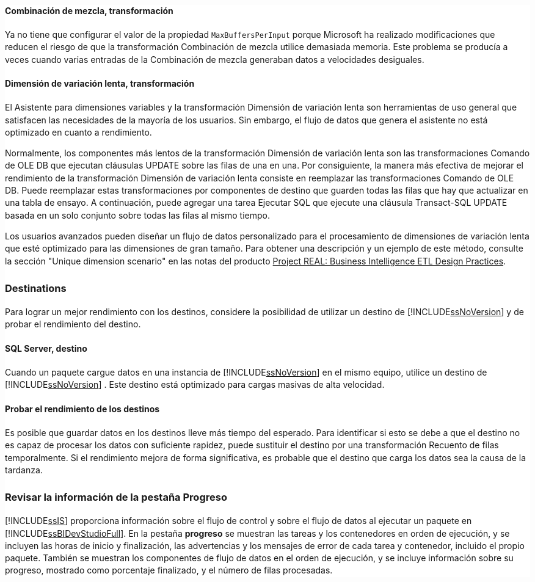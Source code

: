 #### <a name="merge-join-transformation"></a>Combinación de mezcla, transformación  
 Ya no tiene que configurar el valor de la propiedad `MaxBuffersPerInput` porque Microsoft ha realizado modificaciones que reducen el riesgo de que la transformación Combinación de mezcla utilice demasiada memoria. Este problema se producía a veces cuando varias entradas de la Combinación de mezcla generaban datos a velocidades desiguales.  
  
#### <a name="slowly-changing-dimension-transformation"></a>Dimensión de variación lenta, transformación  
 El Asistente para dimensiones variables y la transformación Dimensión de variación lenta son herramientas de uso general que satisfacen las necesidades de la mayoría de los usuarios. Sin embargo, el flujo de datos que genera el asistente no está optimizado en cuanto a rendimiento.  
  
 Normalmente, los componentes más lentos de la transformación Dimensión de variación lenta son las transformaciones Comando de OLE DB que ejecutan cláusulas UPDATE sobre las filas de una en una. Por consiguiente, la manera más efectiva de mejorar el rendimiento de la transformación Dimensión de variación lenta consiste en reemplazar las transformaciones Comando de OLE DB. Puede reemplazar estas transformaciones por componentes de destino que guarden todas las filas que hay que actualizar en una tabla de ensayo. A continuación, puede agregar una tarea Ejecutar SQL que ejecute una cláusula Transact-SQL UPDATE basada en un solo conjunto sobre todas las filas al mismo tiempo.  
  
 Los usuarios avanzados pueden diseñar un flujo de datos personalizado para el procesamiento de dimensiones de variación lenta que esté optimizado para las dimensiones de gran tamaño. Para obtener una descripción y un ejemplo de este método, consulte la sección "Unique dimension scenario" en las notas del producto [Project REAL: Business Intelligence ETL Design Practices](https://www.microsoft.com/download/details.aspx?id=14582).  
  
### <a name="destinations"></a>Destinations  
 Para lograr un mejor rendimiento con los destinos, considere la posibilidad de utilizar un destino de [!INCLUDE[ssNoVersion](../../includes/ssnoversion-md.md)] y de probar el rendimiento del destino.  
  
#### <a name="sql-server-destination"></a>SQL Server, destino  
 Cuando un paquete cargue datos en una instancia de [!INCLUDE[ssNoVersion](../../includes/ssnoversion-md.md)] en el mismo equipo, utilice un destino de [!INCLUDE[ssNoVersion](../../includes/ssnoversion-md.md)] . Este destino está optimizado para cargas masivas de alta velocidad.  
  
#### <a name="testing-the-performance-of-destinations"></a>Probar el rendimiento de los destinos  
 Es posible que guardar datos en los destinos lleve más tiempo del esperado. Para identificar si esto se debe a que el destino no es capaz de procesar los datos con suficiente rapidez, puede sustituir el destino por una transformación Recuento de filas temporalmente. Si el rendimiento mejora de forma significativa, es probable que el destino que carga los datos sea la causa de la tardanza.  
  
### <a name="review-the-information-on-the-progress-tab"></a>Revisar la información de la pestaña Progreso  
 [!INCLUDE[ssIS](../../includes/ssis-md.md)] proporciona información sobre el flujo de control y sobre el flujo de datos al ejecutar un paquete en [!INCLUDE[ssBIDevStudioFull](../../includes/ssbidevstudiofull-md.md)]. En la pestaña **progreso** se muestran las tareas y los contenedores en orden de ejecución, y se incluyen las horas de inicio y finalización, las advertencias y los mensajes de error de cada tarea y contenedor, incluido el propio paquete. También se muestran los componentes de flujo de datos en el orden de ejecución, y se incluye información sobre su progreso, mostrado como porcentaje finalizado, y el número de filas procesadas.  
  
